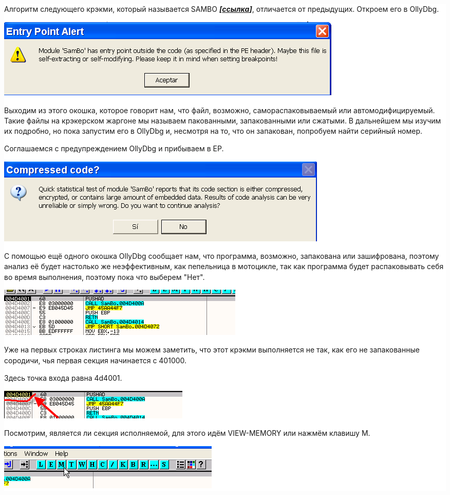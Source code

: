 Алгоритм следующего крэкми, который называется SAMBO ***\[[ссылка](.gitbook/assets/files/15/SamBo.7z)\]***, отличается от предыдущих. Откроем его в OllyDbg.

![](.gitbook/img/15/45.png)

Выходим из этого окошка, которое говорит нам, что файл, возможно, самораспаковываемый или автомодифицируемый. Такие файлы на крэкерском жаргоне мы называем пакованными, запакованными или сжатыми. В дальнейшем мы изучим их подробно, но пока запустим его в OllyDbg и, несмотря на то, что он запакован, попробуем найти серийный номер.

Соглашаемся с предупреждением OllyDbg и прибываем в EP.

![](.gitbook/img/15/46.png)

С помощью ещё одного окошка OllyDbg сообщает нам, что программа, возможно, запакована или зашифрована, поэтому анализ её будет настолько же неэффективным, как пепельница в мотоцикле, так как программа будет распаковывать себя во время выполнения, поэтому пока что выберем "Нет".

![](.gitbook/img/15/47.png)

Уже на первых строках листинга мы можем заметить, что этот крэкми выполняется не так, как его не запакованные сородичи, чья первая секция начинается с 401000.

Здесь точка входа равна 4d4001.

![](.gitbook/img/15/48.png)

Посмотрим, является ли секция исполняемой, для этого идём VIEW-MEMORY или нажмём клавишу M.

![](.gitbook/img/15/49.png)
